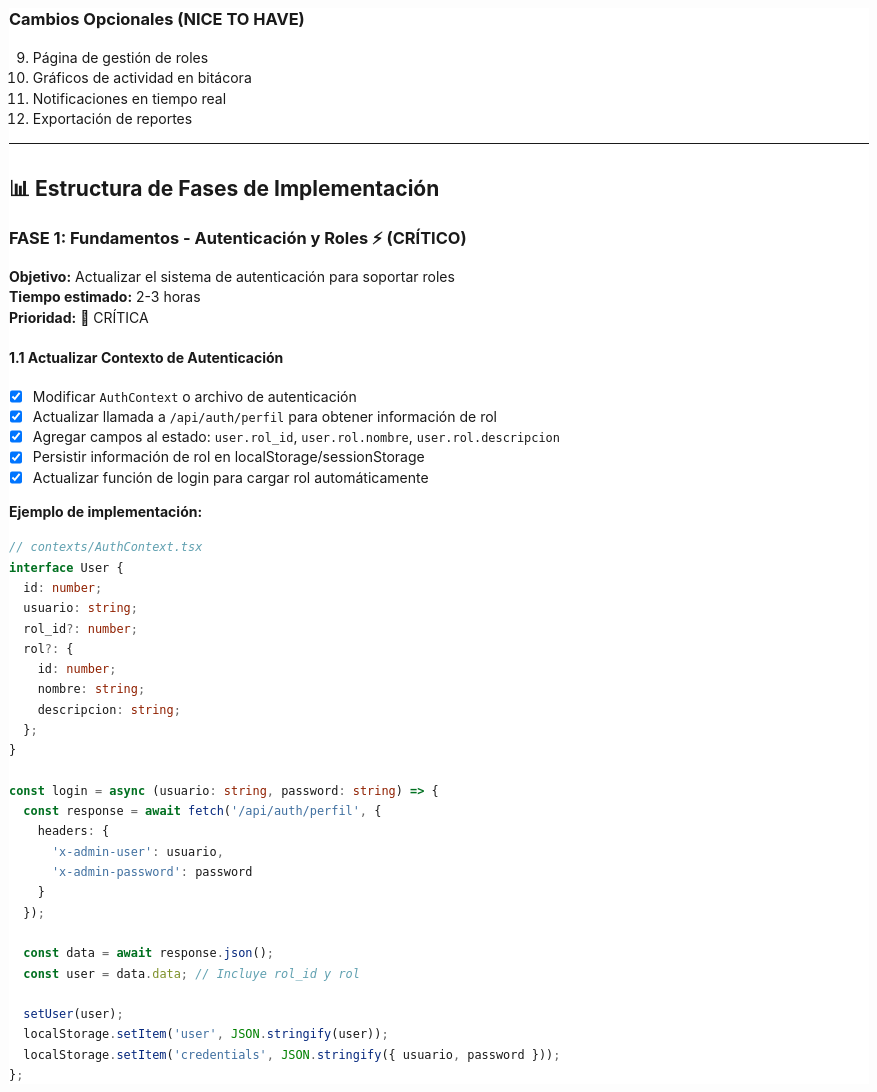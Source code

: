 ### Cambios Opcionales (NICE TO HAVE)

9. Página de gestión de roles
10. Gráficos de actividad en bitácora
11. Notificaciones en tiempo real
12. Exportación de reportes

---

## 📊 Estructura de Fases de Implementación

### FASE 1: Fundamentos - Autenticación y Roles ⚡ (CRÍTICO)
**Objetivo:** Actualizar el sistema de autenticación para soportar roles  
**Tiempo estimado:** 2-3 horas  
**Prioridad:** 🔴 CRÍTICA

#### 1.1 Actualizar Contexto de Autenticación
- [x] Modificar `AuthContext` o archivo de autenticación
- [x] Actualizar llamada a `/api/auth/perfil` para obtener información de rol
- [x] Agregar campos al estado: `user.rol_id`, `user.rol.nombre`, `user.rol.descripcion`
- [x] Persistir información de rol en localStorage/sessionStorage
- [x] Actualizar función de login para cargar rol automáticamente

**Ejemplo de implementación:**
```typescript
// contexts/AuthContext.tsx
interface User {
  id: number;
  usuario: string;
  rol_id?: number;
  rol?: {
    id: number;
    nombre: string;
    descripcion: string;
  };
}

const login = async (usuario: string, password: string) => {
  const response = await fetch('/api/auth/perfil', {
    headers: {
      'x-admin-user': usuario,
      'x-admin-password': password
    }
  });
  
  const data = await response.json();
  const user = data.data; // Incluye rol_id y rol
  
  setUser(user);
  localStorage.setItem('user', JSON.stringify(user));
  localStorage.setItem('credentials', JSON.stringify({ usuario, password }));
};
```
